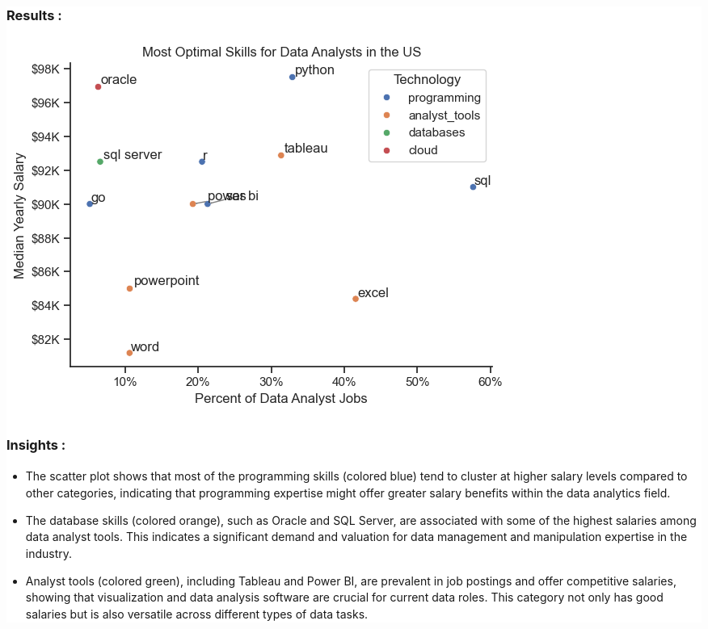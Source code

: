 ### Results :
![Representation](Images/technology.png)

### Insights : 
- The scatter plot shows that most of the programming skills (colored blue) tend to cluster at higher salary levels compared to other categories, indicating that programming expertise might offer greater salary benefits within the data analytics field.

- The database skills (colored orange), such as Oracle and SQL Server, are associated with some of the highest salaries among data analyst tools. This indicates a significant demand and valuation for data management and manipulation expertise in the industry.

- Analyst tools (colored green), including Tableau and Power BI, are prevalent in job postings and offer competitive salaries, showing that visualization and data analysis software are crucial for current data roles. This category not only has good salaries but is also versatile across different types of data tasks.

